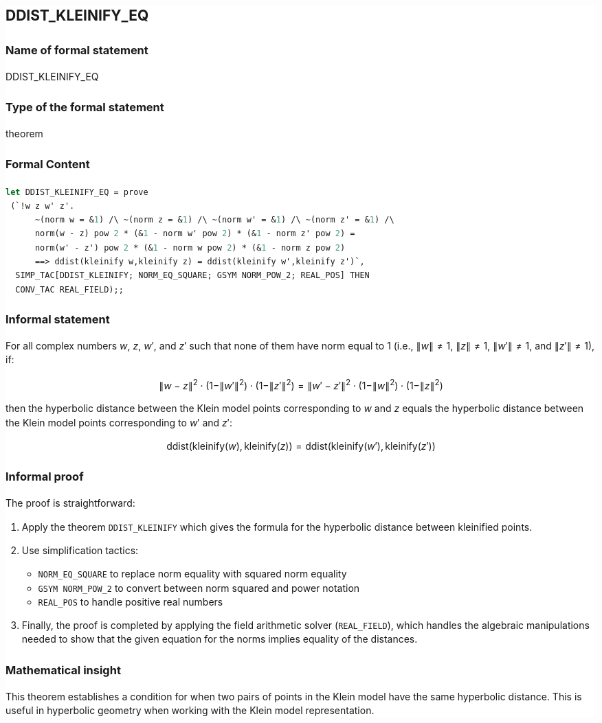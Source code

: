 
## DDIST_KLEINIFY_EQ

### Name of formal statement
DDIST_KLEINIFY_EQ

### Type of the formal statement
theorem

### Formal Content
```ocaml
let DDIST_KLEINIFY_EQ = prove
 (`!w z w' z'.
      ~(norm w = &1) /\ ~(norm z = &1) /\ ~(norm w' = &1) /\ ~(norm z' = &1) /\
      norm(w - z) pow 2 * (&1 - norm w' pow 2) * (&1 - norm z' pow 2) =
      norm(w' - z') pow 2 * (&1 - norm w pow 2) * (&1 - norm z pow 2)
      ==> ddist(kleinify w,kleinify z) = ddist(kleinify w',kleinify z')`,
  SIMP_TAC[DDIST_KLEINIFY; NORM_EQ_SQUARE; GSYM NORM_POW_2; REAL_POS] THEN
  CONV_TAC REAL_FIELD);;
```

### Informal statement
For all complex numbers $w$, $z$, $w'$, and $z'$ such that none of them have norm equal to 1 (i.e., $\|w\| \neq 1$, $\|z\| \neq 1$, $\|w'\| \neq 1$, and $\|z'\| \neq 1$), if:

$$\|w - z\|^2 \cdot (1 - \|w'\|^2) \cdot (1 - \|z'\|^2) = \|w' - z'\|^2 \cdot (1 - \|w\|^2) \cdot (1 - \|z\|^2)$$

then the hyperbolic distance between the Klein model points corresponding to $w$ and $z$ equals the hyperbolic distance between the Klein model points corresponding to $w'$ and $z'$:

$$\text{ddist}(\text{kleinify}(w), \text{kleinify}(z)) = \text{ddist}(\text{kleinify}(w'), \text{kleinify}(z'))$$

### Informal proof
The proof is straightforward:

1. Apply the theorem `DDIST_KLEINIFY` which gives the formula for the hyperbolic distance between kleinified points.

2. Use simplification tactics:
   - `NORM_EQ_SQUARE` to replace norm equality with squared norm equality
   - `GSYM NORM_POW_2` to convert between norm squared and power notation
   - `REAL_POS` to handle positive real numbers

3. Finally, the proof is completed by applying the field arithmetic solver (`REAL_FIELD`), which handles the algebraic manipulations needed to show that the given equation for the norms implies equality of the distances.

### Mathematical insight
This theorem establishes a condition for when two pairs of points in the Klein model have the same hyperbolic distance. This is useful in hyperbolic geometry when working with the Klein model representation.
